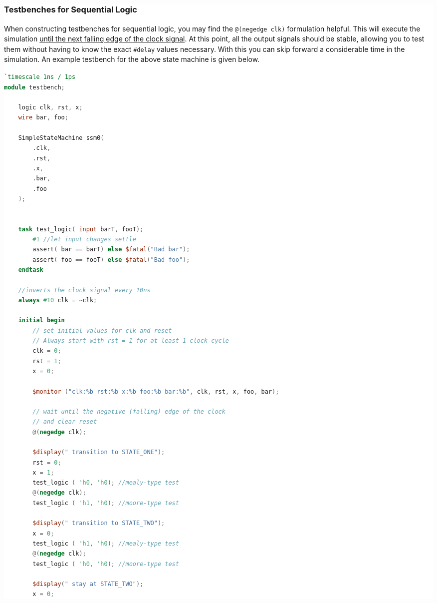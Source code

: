 ### Testbenches for Sequential Logic <a name="testbenches-for-sequential-logic"></a>

When constructing testbenches for sequential logic, you may find the `@(negedge clk)`
formulation helpful. This will execute the simulation <ins>until the next falling edge of the clock
signal</ins>. At this point, all the output signals should be stable, allowing you to test them without
having to know the exact `#delay` values necessary. With this you can skip forward a
considerable time in the simulation. An example testbench for the above state machine is given
below.

```verilog
`timescale 1ns / 1ps
module testbench;

    logic clk, rst, x;
    wire bar, foo;

    SimpleStateMachine ssm0(
        .clk,
        .rst,
        .x,
        .bar,
        .foo
    );


    task test_logic( input barT, fooT);
        #1 //let input changes settle
        assert( bar == barT) else $fatal("Bad bar");
        assert( foo == fooT) else $fatal("Bad foo");
    endtask

    //inverts the clock signal every 10ns
    always #10 clk = ~clk;

    initial begin
        // set initial values for clk and reset
        // Always start with rst = 1 for at least 1 clock cycle
        clk = 0;
        rst = 1;
        x = 0;

        $monitor ("clk:%b rst:%b x:%b foo:%b bar:%b", clk, rst, x, foo, bar);

        // wait until the negative (falling) edge of the clock
        // and clear reset
        @(negedge clk);

        $display(" transition to STATE_ONE");
        rst = 0;
        x = 1;
        test_logic ( 'h0, 'h0); //mealy-type test
        @(negedge clk);
        test_logic ( 'h1, 'h0); //moore-type test

        $display(" transition to STATE_TWO");
        x = 0;
        test_logic ( 'h1, 'h0); //mealy-type test
        @(negedge clk);
        test_logic ( 'h0, 'h0); //moore-type test

        $display(" stay at STATE_TWO");
        x = 0;
```
